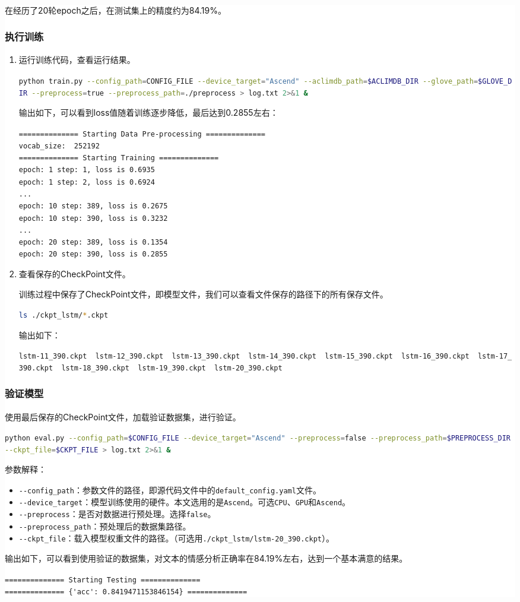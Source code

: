 在经历了20轮epoch之后，在测试集上的精度约为84.19%。

### 执行训练

1. 运行训练代码，查看运行结果。

    ```bash
    python train.py --config_path=CONFIG_FILE --device_target="Ascend" --aclimdb_path=$ACLIMDB_DIR --glove_path=$GLOVE_DIR --preprocess=true --preprocess_path=./preprocess > log.txt 2>&1 &
    ```

    输出如下，可以看到loss值随着训练逐步降低，最后达到0.2855左右：

    ```text
    ============== Starting Data Pre-processing ==============
    vocab_size:  252192
    ============== Starting Training ==============
    epoch: 1 step: 1, loss is 0.6935
    epoch: 1 step: 2, loss is 0.6924
    ...
    epoch: 10 step: 389, loss is 0.2675
    epoch: 10 step: 390, loss is 0.3232
    ...
    epoch: 20 step: 389, loss is 0.1354
    epoch: 20 step: 390, loss is 0.2855
    ```

2. 查看保存的CheckPoint文件。

   训练过程中保存了CheckPoint文件，即模型文件，我们可以查看文件保存的路径下的所有保存文件。

    ```bash
    ls ./ckpt_lstm/*.ckpt
    ```

    输出如下：

    ```text
    lstm-11_390.ckpt  lstm-12_390.ckpt  lstm-13_390.ckpt  lstm-14_390.ckpt  lstm-15_390.ckpt  lstm-16_390.ckpt  lstm-17_390.ckpt  lstm-18_390.ckpt  lstm-19_390.ckpt  lstm-20_390.ckpt
    ```

### 验证模型

使用最后保存的CheckPoint文件，加载验证数据集，进行验证。

```bash
python eval.py --config_path=$CONFIG_FILE --device_target="Ascend" --preprocess=false --preprocess_path=$PREPROCESS_DIR --ckpt_file=$CKPT_FILE > log.txt 2>&1 &
```

参数解释：

- `--config_path`：参数文件的路径，即源代码文件中的`default_config.yaml`文件。
- `--device_target`：模型训练使用的硬件。本文选用的是`Ascend`。可选`CPU`、`GPU`和`Ascend`。
- `--preprocess`：是否对数据进行预处理。选择`false`。
- `--preprocess_path`：预处理后的数据集路径。
- `--ckpt_file`：载入模型权重文件的路径。（可选用`./ckpt_lstm/lstm-20_390.ckpt`）。

输出如下，可以看到使用验证的数据集，对文本的情感分析正确率在84.19%左右，达到一个基本满意的结果。

```text
============== Starting Testing ==============
============== {'acc': 0.8419471153846154} ==============
```

